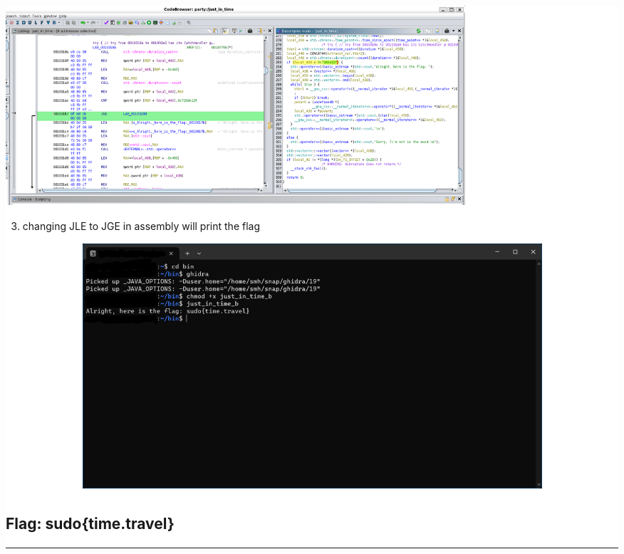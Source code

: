  <img src="./Just In Time/assembly.png" alt="assembly.png" width="75%">
</p>

3. changing JLE to JGE in assembly will print the flag
<p align="center">
 <img src="./Just In Time/terminal.png" alt="terminal.png" width="75%">
</p>

## Flag: sudo{time.travel}

---